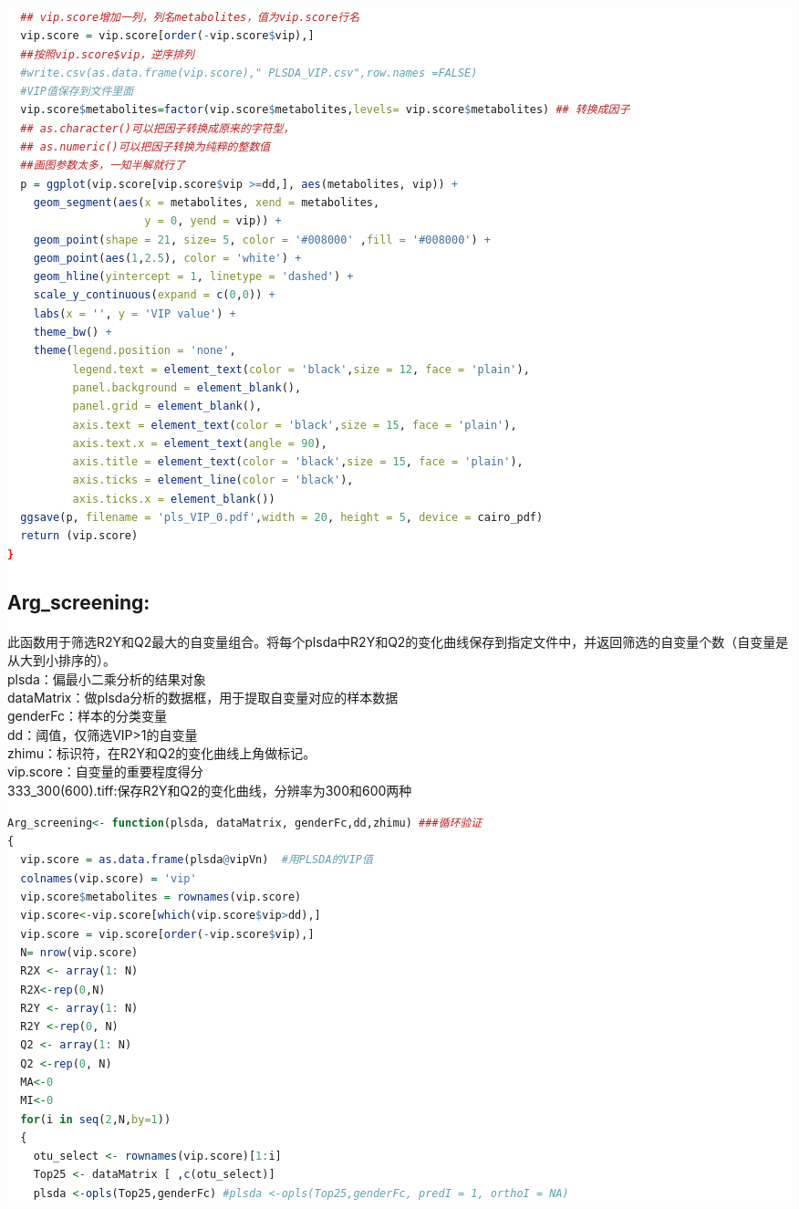 ```r
  ## vip.score增加一列，列名metabolites，值为vip.score行名
  vip.score = vip.score[order(-vip.score$vip),]
  ##按照vip.score$vip，逆序排列
  #write.csv(as.data.frame(vip.score)," PLSDA_VIP.csv",row.names =FALSE)
  #VIP值保存到文件里面
  vip.score$metabolites=factor(vip.score$metabolites,levels= vip.score$metabolites) ## 转换成因子
  ## as.character()可以把因子转换成原来的字符型，
  ## as.numeric()可以把因子转换为纯粹的整数值
  ##画图参数太多，一知半解就行了
  p = ggplot(vip.score[vip.score$vip >=dd,], aes(metabolites, vip)) +
    geom_segment(aes(x = metabolites, xend = metabolites,
                     y = 0, yend = vip)) +
    geom_point(shape = 21, size= 5, color = '#008000' ,fill = '#008000') +
    geom_point(aes(1,2.5), color = 'white') +
    geom_hline(yintercept = 1, linetype = 'dashed') +
    scale_y_continuous(expand = c(0,0)) +
    labs(x = '', y = 'VIP value') +
    theme_bw() +
    theme(legend.position = 'none',
          legend.text = element_text(color = 'black',size = 12, face = 'plain'),
          panel.background = element_blank(),
          panel.grid = element_blank(),
          axis.text = element_text(color = 'black',size = 15, face = 'plain'),
          axis.text.x = element_text(angle = 90),
          axis.title = element_text(color = 'black',size = 15, face = 'plain'),
          axis.ticks = element_line(color = 'black'),
          axis.ticks.x = element_blank())
  ggsave(p, filename = 'pls_VIP_0.pdf',width = 20, height = 5, device = cairo_pdf)
  return (vip.score)
}
```
## Arg_screening:
此函数用于筛选R2Y和Q2最大的自变量组合。将每个plsda中R2Y和Q2的变化曲线保存到指定文件中，并返回筛选的自变量个数（自变量是从大到小排序的）。  
  plsda：偏最小二乘分析的结果对象  
  dataMatrix：做plsda分析的数据框，用于提取自变量对应的样本数据  
  genderFc：样本的分类变量  
  dd：阈值，仅筛选VIP>1的自变量  
  zhimu：标识符，在R2Y和Q2的变化曲线上角做标记。  
  vip.score：自变量的重要程度得分  
  333_300(600).tiff:保存R2Y和Q2的变化曲线，分辨率为300和600两种
```r
Arg_screening<- function(plsda, dataMatrix, genderFc,dd,zhimu) ###循环验证
{
  vip.score = as.data.frame(plsda@vipVn)  #用PLSDA的VIP值
  colnames(vip.score) = 'vip'
  vip.score$metabolites = rownames(vip.score)
  vip.score<-vip.score[which(vip.score$vip>dd),]
  vip.score = vip.score[order(-vip.score$vip),]
  N= nrow(vip.score)
  R2X <- array(1: N)
  R2X<-rep(0,N)
  R2Y <- array(1: N)
  R2Y <-rep(0, N)
  Q2 <- array(1: N)
  Q2 <-rep(0, N)
  MA<-0
  MI<-0
  for(i in seq(2,N,by=1))
  {         
    otu_select <- rownames(vip.score)[1:i]
    Top25 <- dataMatrix [ ,c(otu_select)]
    plsda <-opls(Top25,genderFc) #plsda <-opls(Top25,genderFc, predI = 1, orthoI = NA)
```